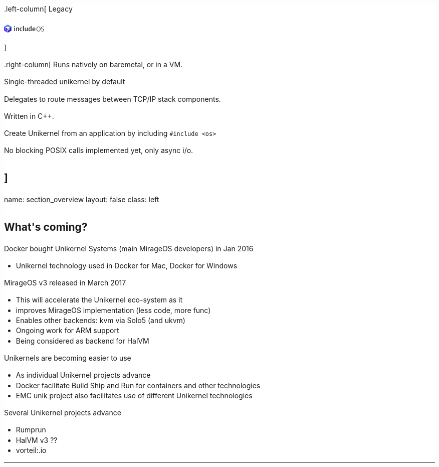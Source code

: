.left-column[
Legacy
<br/>
<br/>
<img src="images/includeos.png" width=80 />
<br/>

]

.right-column[
Runs natively on baremetal, or in a VM.

Single-threaded unikernel by default

Delegates to route messages between TCP/IP stack components.

Written in C++.

Create Unikernel from an application by including
    ```#include <os>```

No blocking POSIX calls implemented yet, only async i/o.

]
---
name: section_overview
layout: false
class: left
## What's coming?



Docker bought Unikernel Systems (main MirageOS developers) in Jan 2016
- Unikernel technology used in Docker for Mac, Docker for Windows

MirageOS v3 released in March 2017
- This will accelerate the Unikernel eco-system as it
- improves MirageOS implementation (less code, more func)
- Enables other backends: kvm via Solo5 (and ukvm)
- Ongoing work for ARM support
- Being considered as backend for HalVM

Unikernels are becoming easier to use
- As individual Unikernel projects advance
- Docker facilitate Build Ship and Run for containers and other technologies
- EMC unik project also facilitates use of different Unikernel technologies

Several Unikernel projects advance
- Rumprun
- HalVM v3 ??
- vorteil:.io

---